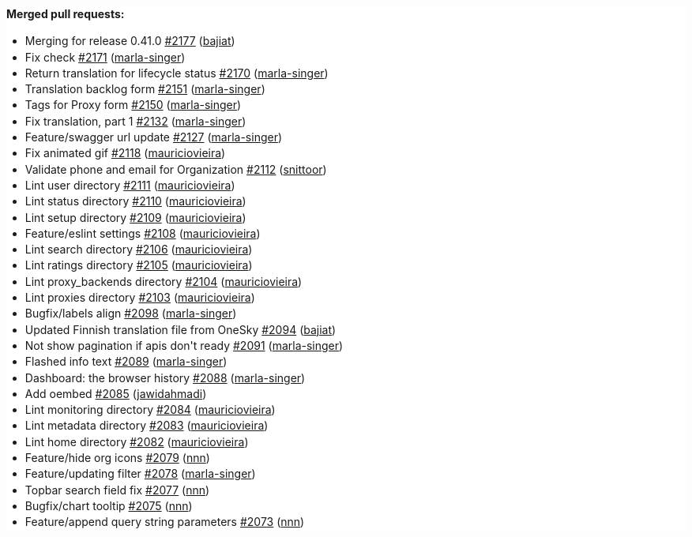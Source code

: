 **Merged pull requests:**

- Merging for release 0.41.0 [\#2177](https://github.com/apinf/platform/pull/2177) ([bajiat](https://github.com/bajiat))
- Fix check [\#2171](https://github.com/apinf/platform/pull/2171) ([marla-singer](https://github.com/marla-singer))
- Return translation for lifecycle status [\#2170](https://github.com/apinf/platform/pull/2170) ([marla-singer](https://github.com/marla-singer))
- Translation backlog form [\#2151](https://github.com/apinf/platform/pull/2151) ([marla-singer](https://github.com/marla-singer))
- Tags for Proxy form [\#2150](https://github.com/apinf/platform/pull/2150) ([marla-singer](https://github.com/marla-singer))
- Fix translation, part 1 [\#2132](https://github.com/apinf/platform/pull/2132) ([marla-singer](https://github.com/marla-singer))
- Feature/swagger url update [\#2127](https://github.com/apinf/platform/pull/2127) ([marla-singer](https://github.com/marla-singer))
- Fix animated gif [\#2118](https://github.com/apinf/platform/pull/2118) ([mauriciovieira](https://github.com/mauriciovieira))
- Validate phone and email for Organization [\#2112](https://github.com/apinf/platform/pull/2112) ([snittoor](https://github.com/snittoor))
- Lint user directory [\#2111](https://github.com/apinf/platform/pull/2111) ([mauriciovieira](https://github.com/mauriciovieira))
- Lint status directory [\#2110](https://github.com/apinf/platform/pull/2110) ([mauriciovieira](https://github.com/mauriciovieira))
- Lint setup directory [\#2109](https://github.com/apinf/platform/pull/2109) ([mauriciovieira](https://github.com/mauriciovieira))
- Feature/eslint settings [\#2108](https://github.com/apinf/platform/pull/2108) ([mauriciovieira](https://github.com/mauriciovieira))
- Lint search directory [\#2106](https://github.com/apinf/platform/pull/2106) ([mauriciovieira](https://github.com/mauriciovieira))
- Lint ratings directory [\#2105](https://github.com/apinf/platform/pull/2105) ([mauriciovieira](https://github.com/mauriciovieira))
- Lint proxy\_backends directory [\#2104](https://github.com/apinf/platform/pull/2104) ([mauriciovieira](https://github.com/mauriciovieira))
- Lint proxies directory [\#2103](https://github.com/apinf/platform/pull/2103) ([mauriciovieira](https://github.com/mauriciovieira))
- Bugfix/labels align [\#2098](https://github.com/apinf/platform/pull/2098) ([marla-singer](https://github.com/marla-singer))
- Updated Finnish translation file from OneSky [\#2094](https://github.com/apinf/platform/pull/2094) ([bajiat](https://github.com/bajiat))
- Not show pagination if apis don't ready [\#2091](https://github.com/apinf/platform/pull/2091) ([marla-singer](https://github.com/marla-singer))
- Flashed info text [\#2089](https://github.com/apinf/platform/pull/2089) ([marla-singer](https://github.com/marla-singer))
- Dashboard: the browser history [\#2088](https://github.com/apinf/platform/pull/2088) ([marla-singer](https://github.com/marla-singer))
- Add oembed [\#2085](https://github.com/apinf/platform/pull/2085) ([jawidahmadi](https://github.com/jawidahmadi))
- Lint monitoring directory [\#2084](https://github.com/apinf/platform/pull/2084) ([mauriciovieira](https://github.com/mauriciovieira))
- Lint metadata directory [\#2083](https://github.com/apinf/platform/pull/2083) ([mauriciovieira](https://github.com/mauriciovieira))
- Lint home directory [\#2082](https://github.com/apinf/platform/pull/2082) ([mauriciovieira](https://github.com/mauriciovieira))
- Feature/hide org icons [\#2079](https://github.com/apinf/platform/pull/2079) ([nnn](https://github.com/nnn))
- Feature/updating filter [\#2078](https://github.com/apinf/platform/pull/2078) ([marla-singer](https://github.com/marla-singer))
- Topbar search field fix [\#2077](https://github.com/apinf/platform/pull/2077) ([nnn](https://github.com/nnn))
- Bugfix/chart tooltip [\#2075](https://github.com/apinf/platform/pull/2075) ([nnn](https://github.com/nnn))
- Feature/append query string parameters [\#2073](https://github.com/apinf/platform/pull/2073) ([nnn](https://github.com/nnn))